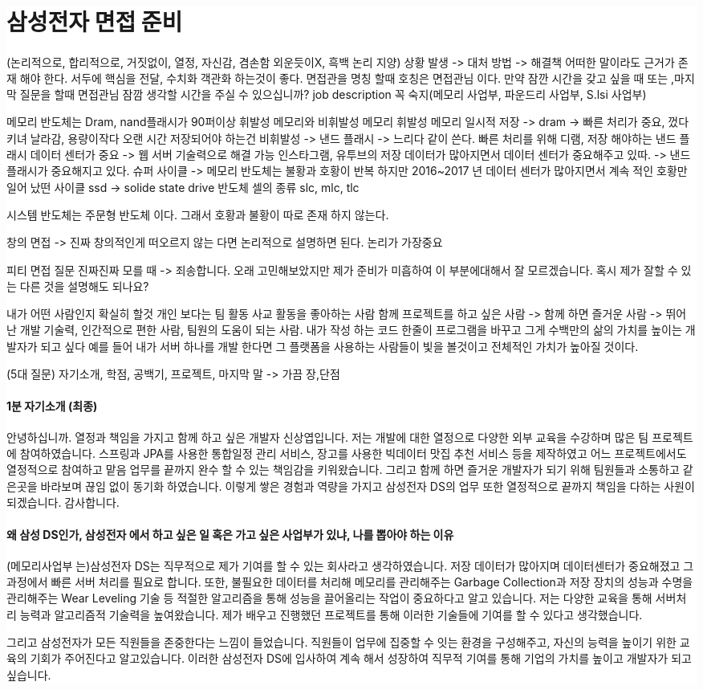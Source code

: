 # 삼성전자 면접 준비

(논리적으로, 합리적으로, 거짓없이, 열정, 자신감, 겸손함 외운듯이X, 흑백 논리 지양)
상황 발생 -> 대처 방법 -> 해결책
어떠한 말이라도 근거가 존재 해야 한다. 서두에 핵심을 전달, 수치화 객관화 하는것이 좋다.
면접관을 명칭 할때 호칭은 면접관님 이다.
만약 잠깐 시간을 갖고 싶을 때 또는 ,마지막 질문을 할때 면접관님 잠깜 생각할 시간을 주실 수 있으십니까?
job description 꼭 숙지(메모리 사업부, 파운드리 사업부, S.lsi 사업부)

메모리 반도체는 Dram, nand플래시가 90퍼이상
휘발성 메모리와 비휘발성 메모리
휘발성 메모리 일시적 저장 -> dram -> 빠른 처리가 중요, 껐다 키녀 날라감, 용량이작다
오랜 시간 저장되어야 하는건 비휘발성 -> 낸드 플래시 -> 느리다
같이 쓴다. 빠른 처리를 위해 디램, 저장 해야하는 낸드 플래시
데이터 센터가 중요 -> 웹 서버 기술력으로 해결 가능
인스타그램, 유투브의 저장 데이터가 많아지면서 데이터 센터가 중요해주고 있따. -> 낸드 플래시가 중요해지고 있다.
슈퍼 사이클 -> 메모리 반도체는 불황과 호황이 반복 하지만 2016~2017 년 데이터 센터가 많아지면서 계속 적인 호황만 일어 났떤 사이클
ssd -> solide state drive
반도체 셀의 종류 slc, mlc, tlc

시스템 반도체는 주문형 반도체 이다.
그래서 호황과 불황이 따로 존재 하지 않는다.

창의 면접 -> 진짜 창의적인게 떠오르지 않는 다면 논리적으로 설명하면 된다. 논리가 가장중요

피티 면접 질문 진짜진짜 모를 때 -> 죄송합니다. 오래 고민해보았지만 제가 준비가 미흡하여 이 부분에대해서 잘 모르겠습니다. 혹시 제가 잘할 수 있는
다른 것을 설명해도 되나요?

내가 어떤 사람인지 확실히 할것
  개인 보다는 팀 활동 사교 활동을 좋아하는 사람
  함께 프로젝트를 하고 싶은 사람 ->  함께 하면 즐거운 사람 -> 뛰어난 개발 기술력, 인간적으로 편한 사람, 팀원의 도움이 되는 사람.
  내가 작성 하는 코드 한줄이 프로그램을 바꾸고 그게 수백만의 삶의 가치를 높이는 개발자가 되고 싶다
  예를 들어 내가 서버 하나를 개발 한다면 그 플랫폼을 사용하는 사람들이 빛을 볼것이고 전체적인 가치가 높아질 것이다.

(5대 질문)
자기소개, 학점, 공백기, 프로젝트, 마지막 말   -> 가끔 장,단점

#### 1분 자기소개 (최종)

  안녕하십니까. 열정과 책임을 가지고 함께 하고 싶은 개발자 신상엽입니다. 저는 개발에 대한 열정으로 다양한 외부 교육을 수강하며 많은 팀 프로젝트에 참여하였습니다. 스프링과 JPA를 사용한 통합일정 관리 서비스, 장고를 사용한 빅데이터 맛집 추천 서비스 등을 제작하였고 어느 프로젝트에서도 열정적으로 참여하고 맡음 업무를 끝까지 완수 할 수 있는 책임감을 키워왔습니다. 그리고 함께 하면 즐거운 개발자가 되기 위해 팀원들과 소통하고 같은곳을 바라보며 끊임 없이 동기화 하였습니다. 이렇게 쌓은 경험과 역량을 가지고 삼성전자 DS의 업무 또한 열정적으로 끝까지 책임을 다하는 사원이 되겠습니다. 감사합니다.



#### 왜 삼성 DS인가, 삼성전자 에서 하고 싶은 일 혹은 가고 싶은 사업부가 있냐, 나를 뽑아야 하는 이유

  (메모리사업부 는)삼성전자 DS는 직무적으로 제가 기여를 할 수 있는 회사라고 생각하였습니다. 저장 데이터가 많아지며 데이터센터가 중요해졌고 그 과정에서 빠른 서버 처리를 필요로 합니다. 또한, 불필요한 데이터를 처리해 메모리를 관리해주는 Garbage Collection과 저장 장치의 성능과 수명을 관리해주는 Wear Leveling 기술 등 적절한 알고리즘을 통해 성능을 끌어올리는 작업이 중요하다고 알고 있습니다. 저는 다양한 교육을 통해 서버처리 능력과 알고리즘적 기술력을 높여왔습니다. 제가 배우고 진행했던 프로젝트를 통해 이러한 기술들에 기여를 할 수 있다고 생각했습니다.

  그리고 삼성전자가 모든 직원들을 존중한다는 느낌이 들었습니다. 직원들이 업무에 집중할 수 잇는 환경을 구성해주고, 자신의 능력을 높이기 위한 교육의 기회가 주어진다고 알고있습니다.
이러한 삼성전자 DS에 입사하여 계속 해서 성장하여 직무적 기여를 통해 기업의 가치를 높이고 개발자가 되고 싶습니다.
